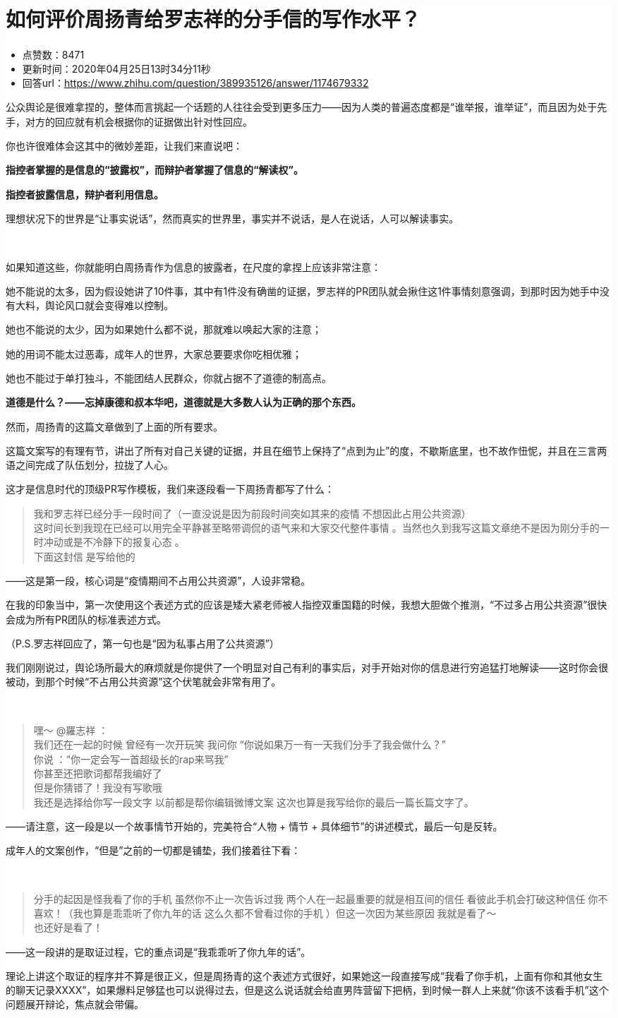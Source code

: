 # 如何评价周扬青给罗志祥的分手信的写作水平？
- 点赞数：8471
- 更新时间：2020年04月25日13时34分11秒
- 回答url：https://www.zhihu.com/question/389935126/answer/1174679332
<body>
 <p data-pid="etEZB6gq">公众舆论是很难拿捏的，整体而言挑起一个话题的人往往会受到更多压力——因为人类的普遍态度都是“谁举报，谁举证”，而且因为处于先手，对方的回应就有机会根据你的证据做出针对性回应。</p>
 <p data-pid="3mPF8QIw">你也许很难体会这其中的微妙差距，让我们来直说吧：</p>
 <p data-pid="-0978-mJ"><b>指控者掌握的是信息的“披露权”，而辩护者掌握了信息的“解读权”。</b></p>
 <p data-pid="s-Q_tjrJ"><b>指控者披露信息，辩护者利用信息。</b></p>
 <p data-pid="RbBGAbWG">理想状况下的世界是“让事实说话”，然而真实的世界里，事实并不说话，是人在说话，人可以解读事实。</p>
 <p class="ztext-empty-paragraph"><br></p>
 <p data-pid="91SAcq6Q">如果知道这些，你就能明白周扬青作为信息的披露者，在尺度的拿捏上应该非常注意：</p>
 <p data-pid="S8GvFmED">她不能说的太多，因为假设她讲了10件事，其中有1件没有确凿的证据，罗志祥的PR团队就会揪住这1件事情刻意强调，到那时因为她手中没有大料，舆论风口就会变得难以控制。</p>
 <p data-pid="bpzONqeY">她也不能说的太少，因为如果她什么都不说，那就难以唤起大家的注意；</p>
 <p data-pid="CspV9Qdl">她的用词不能太过恶毒，成年人的世界，大家总要要求你吃相优雅；</p>
 <p data-pid="Amj5CX55">她也不能过于单打独斗，不能团结人民群众，你就占据不了道德的制高点。</p>
 <p data-pid="rUKqRmtD"><b>道德是什么？——忘掉康德和叔本华吧，道德就是大多数人认为正确的那个东西。</b><br></p>
 <p data-pid="CmvZjAK1">然而，周扬青的这篇文章做到了上面的所有要求。</p>
 <p data-pid="R6a4N-l3">这篇文案写的有理有节，讲出了所有对自己关键的证据，并且在细节上保持了“点到为止”的度，不歇斯底里，也不故作忸怩，并且在三言两语之间完成了队伍划分，拉拢了人心。</p>
 <p data-pid="dZVlMLnS">这才是信息时代的顶级PR写作模板，我们来逐段看一下周扬青都写了什么：</p>
 <blockquote data-pid="Yj34vurL">
  我和罗志祥已经分手一段时间了（一直没说是因为前段时间突如其来的疫情 不想因此占用公共资源）
  <br>
  这时间长到我现在已经可以用完全平静甚至略带调侃的语气来和大家交代整件事情 。当然也久到我写这篇文章绝不是因为刚分手的一时冲动或是不冷静下的报复心态 。
  <br>
  下面这封信 是写给他的
 </blockquote>
 <p data-pid="se4EvBj8">——这是第一段，核心词是“疫情期间不占用公共资源”，人设非常稳。</p>
 <p data-pid="FH2hi1cT">在我的印象当中，第一次使用这个表述方式的应该是矮大紧老师被人指控双重国籍的时候，我想大胆做个推测，“不过多占用公共资源”很快会成为所有PR团队的标准表述方式。</p>
 <p data-pid="kd8rXFyj">（P.S.罗志祥回应了，第一句也是“因为私事占用了公共资源”）</p>
 <p data-pid="-KnLznWa">我们刚刚说过，舆论场所最大的麻烦就是你提供了一个明显对自己有利的事实后，对手开始对你的信息进行穷追猛打地解读——这时你会很被动，到那个时候“不占用公共资源”这个伏笔就会非常有用了。</p>
 <p class="ztext-empty-paragraph"><br></p>
 <blockquote data-pid="Mxqsxk_v">
  嘿～ @羅志祥 ：
  <br>
  我们还在一起的时候 曾经有一次开玩笑 我问你 “你说如果万一有一天我们分手了我会做什么？”
  <br>
  你说 ：“你一定会写一首超级长的rap来骂我”
  <br>
  你甚至还把歌词都帮我编好了
  <br>
  但是你猜错了！我没有写歌哦 
  <br>
  我还是选择给你写一段文字 以前都是帮你编辑微博文案 这次也算是我写给你的最后一篇长篇文字了。
 </blockquote>
 <p data-pid="I6sewf45">——请注意，这一段是以一个故事情节开始的，完美符合“人物 + 情节 + 具体细节”的讲述模式，最后一句是反转。</p>
 <p data-pid="Cwc6jio8">成年人的文案创作，“但是”之前的一切都是铺垫，我们接着往下看：</p>
 <p class="ztext-empty-paragraph"><br></p>
 <blockquote data-pid="Qrgl118_">
  分手的起因是怪我看了你的手机 虽然你不止一次告诉过我 两个人在一起最重要的就是相互间的信任 看彼此手机会打破这种信任 你不喜欢！（我也算是乖乖听了你九年的话 这么久都不曾看过你的手机 ）但这一次因为某些原因 我就是看了～
  <br>
  也还好是看了！
 </blockquote>
 <p data-pid="p7f4n4FI">——这一段讲的是取证过程，它的重点词是“我乖乖听了你九年的话”。</p>
 <p data-pid="L_gVhTbS">理论上讲这个取证的程序并不算是很正义，但是周扬青的这个表述方式很好，如果她这一段直接写成“我看了你手机，上面有你和其他女生的聊天记录XXXX”，如果爆料足够猛也可以说得过去，但是这么说话就会给直男阵营留下把柄，到时候一群人上来就“你该不该看手机”这个问题展开辩论，焦点就会带偏。</p>